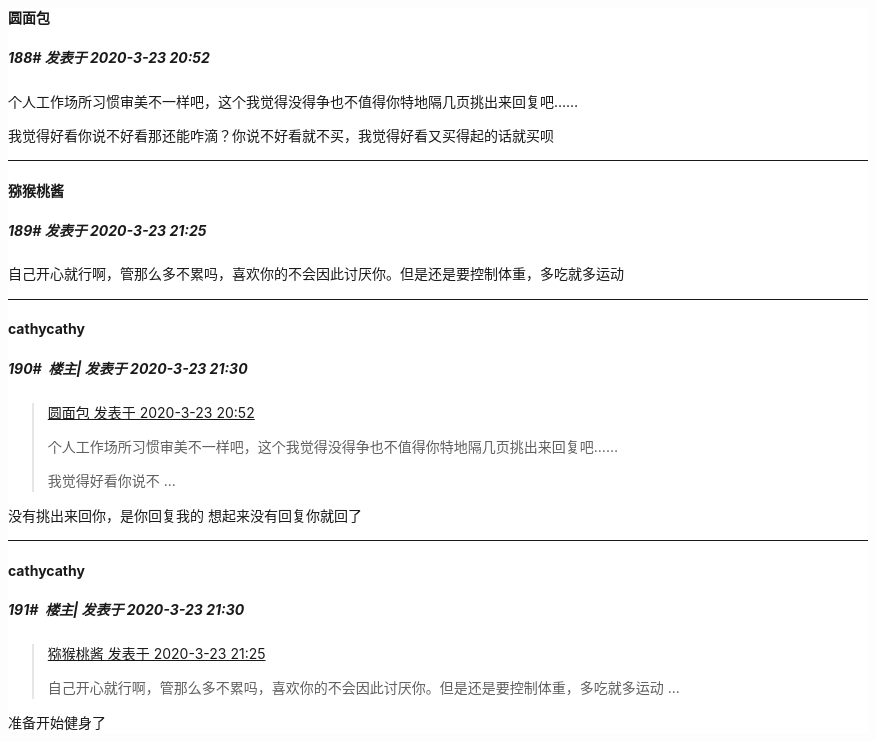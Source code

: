 ####  圆面包  
##### 188#       发表于 2020-3-23 20:52




个人工作场所习惯审美不一样吧，这个我觉得没得争也不值得你特地隔几页挑出来回复吧……


我觉得好看你说不好看那还能咋滴？你说不好看就不买，我觉得好看又买得起的话就买呗







*****

####  猕猴桃酱  
##### 189#       发表于 2020-3-23 21:25




自己开心就行啊，管那么多不累吗，喜欢你的不会因此讨厌你。但是还是要控制体重，多吃就多运动







*****

####  cathycathy  
##### 190#         楼主| 发表于 2020-3-23 21:30



<blockquote><a href="httphttps://bbs.saraba1st.com/2b/forum.php?mod=redirect&amp;goto=findpost&amp;pid=46849020&amp;ptid=1920376" target="_blank">圆面包 发表于 2020-3-23 20:52</a>

个人工作场所习惯审美不一样吧，这个我觉得没得争也不值得你特地隔几页挑出来回复吧……


我觉得好看你说不 ...</blockquote>
没有挑出来回你，是你回复我的 想起来没有回复你就回了







*****

####  cathycathy  
##### 191#         楼主| 发表于 2020-3-23 21:30



<blockquote><a href="httphttps://bbs.saraba1st.com/2b/forum.php?mod=redirect&amp;goto=findpost&amp;pid=46849390&amp;ptid=1920376" target="_blank">猕猴桃酱 发表于 2020-3-23 21:25</a>

自己开心就行啊，管那么多不累吗，喜欢你的不会因此讨厌你。但是还是要控制体重，多吃就多运动 ...</blockquote>
准备开始健身了
